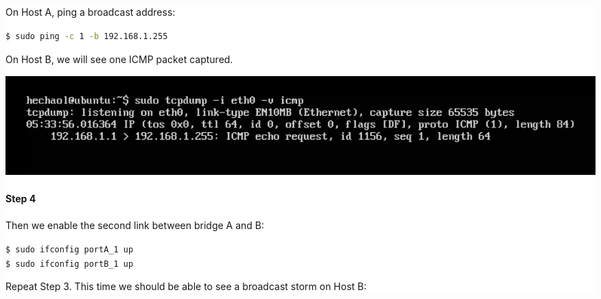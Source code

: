On Host A, ping a broadcast address:
```bash
$ sudo ping -c 1 -b 192.168.1.255
```

On Host B, we will see one ICMP packet captured.

![Before Broadcast Storm](/img/before-broadcast-storm.png)

#### Step 4
Then we enable the second link between bridge A and B:
```bash
$ sudo ifconfig portA_1 up
$ sudo ifconfig portB_1 up
```
Repeat Step 3. This time we should be able to see a broadcast storm on
Host B:

